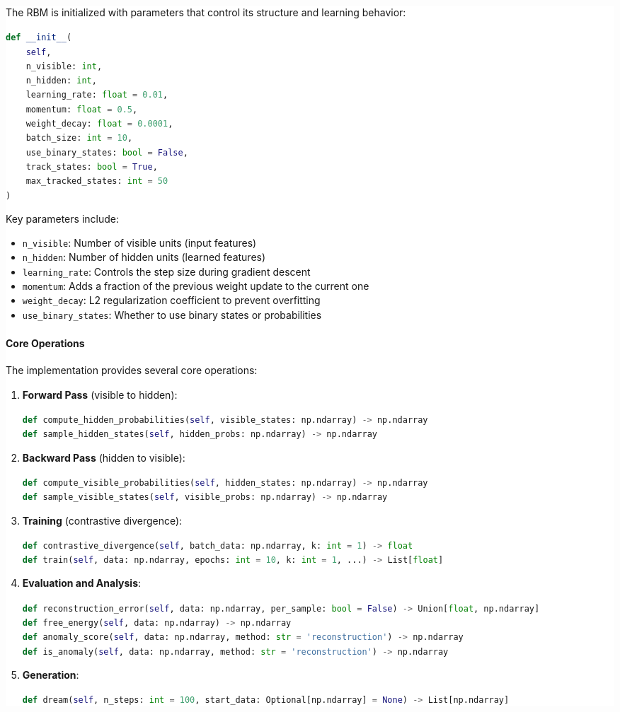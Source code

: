 The RBM is initialized with parameters that control its structure and learning behavior:

```python
def __init__(
    self,
    n_visible: int,
    n_hidden: int,
    learning_rate: float = 0.01,
    momentum: float = 0.5,
    weight_decay: float = 0.0001,
    batch_size: int = 10,
    use_binary_states: bool = False,
    track_states: bool = True,
    max_tracked_states: int = 50
)
```

Key parameters include:
- `n_visible`: Number of visible units (input features)
- `n_hidden`: Number of hidden units (learned features)
- `learning_rate`: Controls the step size during gradient descent
- `momentum`: Adds a fraction of the previous weight update to the current one
- `weight_decay`: L2 regularization coefficient to prevent overfitting
- `use_binary_states`: Whether to use binary states or probabilities

#### Core Operations

The implementation provides several core operations:

1. **Forward Pass** (visible to hidden):
   ```python
   def compute_hidden_probabilities(self, visible_states: np.ndarray) -> np.ndarray
   def sample_hidden_states(self, hidden_probs: np.ndarray) -> np.ndarray
   ```

2. **Backward Pass** (hidden to visible):
   ```python
   def compute_visible_probabilities(self, hidden_states: np.ndarray) -> np.ndarray
   def sample_visible_states(self, visible_probs: np.ndarray) -> np.ndarray
   ```

3. **Training** (contrastive divergence):
   ```python
   def contrastive_divergence(self, batch_data: np.ndarray, k: int = 1) -> float
   def train(self, data: np.ndarray, epochs: int = 10, k: int = 1, ...) -> List[float]
   ```

4. **Evaluation and Analysis**:
   ```python
   def reconstruction_error(self, data: np.ndarray, per_sample: bool = False) -> Union[float, np.ndarray]
   def free_energy(self, data: np.ndarray) -> np.ndarray
   def anomaly_score(self, data: np.ndarray, method: str = 'reconstruction') -> np.ndarray
   def is_anomaly(self, data: np.ndarray, method: str = 'reconstruction') -> np.ndarray
   ```

5. **Generation**:
   ```python
   def dream(self, n_steps: int = 100, start_data: Optional[np.ndarray] = None) -> List[np.ndarray]
   ```
